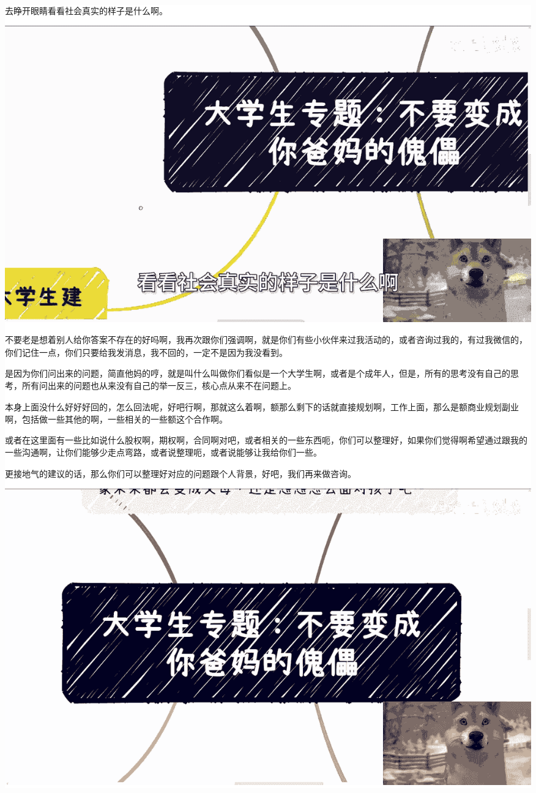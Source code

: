 去睁开眼睛看看社会真实的样子是什么啊。

![](img/25f589c3d5bef2c6d74044217f66c9ea_36.png)

不要老是想着别人给你答案不存在的好吗啊，我再次跟你们强调啊，就是你们有些小伙伴来过我活动的，或者咨询过我的，有过我微信的，你们记住一点，你们只要给我发消息，我不回的，一定不是因为我没看到。

是因为你们问出来的问题，简直他妈的哼，就是叫什么叫做你们看似是一个大学生啊，或者是个成年人，但是，所有的思考没有自己的思考，所有问出来的问题也从来没有自己的举一反三，核心点从来不在问题上。

本身上面没什么好好好回的，怎么回法呢，好吧行啊，那就这么着啊，额那么剩下的话就直接规划啊，工作上面，那么是额商业规划副业啊，包括做一些其他的啊，一些相关的一些额这个合作啊。

或者在这里面有一些比如说什么股权啊，期权啊，合同啊对吧，或者相关的一些东西呃，你们可以整理好，如果你们觉得啊希望通过跟我的一些沟通啊，让你们能够少走点弯路，或者说整理呃，或者说能够让我给你们一些。

更接地气的建议的话，那么你们可以整理好对应的问题跟个人背景，好吧，我们再来做咨询。

![](img/25f589c3d5bef2c6d74044217f66c9ea_38.png)